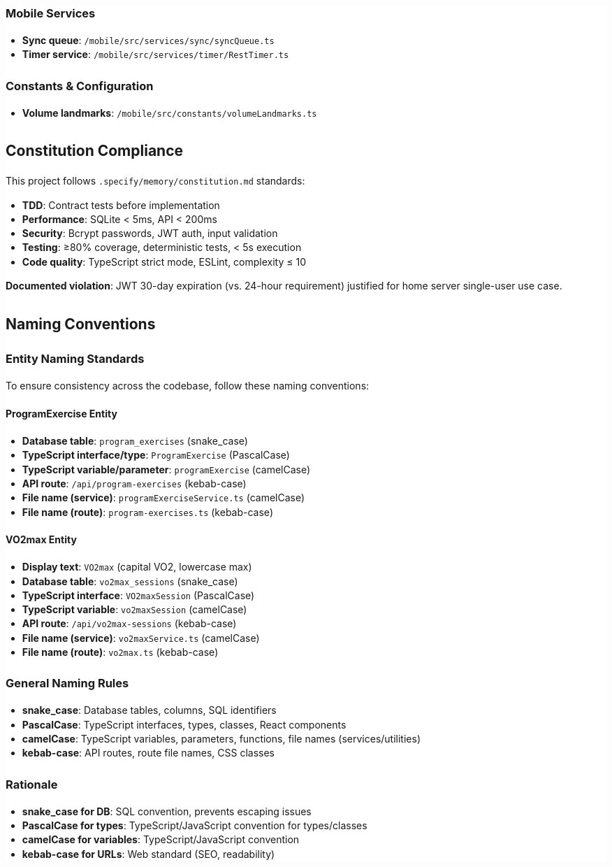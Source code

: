 ### Mobile Services
- **Sync queue**: `/mobile/src/services/sync/syncQueue.ts`
- **Timer service**: `/mobile/src/services/timer/RestTimer.ts`

### Constants & Configuration
- **Volume landmarks**: `/mobile/src/constants/volumeLandmarks.ts`

## Constitution Compliance

This project follows `.specify/memory/constitution.md` standards:

- **TDD**: Contract tests before implementation
- **Performance**: SQLite < 5ms, API < 200ms
- **Security**: Bcrypt passwords, JWT auth, input validation
- **Testing**: ≥80% coverage, deterministic tests, < 5s execution
- **Code quality**: TypeScript strict mode, ESLint, complexity ≤ 10

**Documented violation**: JWT 30-day expiration (vs. 24-hour requirement) justified for home server single-user use case.

## Naming Conventions

### Entity Naming Standards

To ensure consistency across the codebase, follow these naming conventions:

#### ProgramExercise Entity
- **Database table**: `program_exercises` (snake_case)
- **TypeScript interface/type**: `ProgramExercise` (PascalCase)
- **TypeScript variable/parameter**: `programExercise` (camelCase)
- **API route**: `/api/program-exercises` (kebab-case)
- **File name (service)**: `programExerciseService.ts` (camelCase)
- **File name (route)**: `program-exercises.ts` (kebab-case)

#### VO2max Entity
- **Display text**: `VO2max` (capital VO2, lowercase max)
- **Database table**: `vo2max_sessions` (snake_case)
- **TypeScript interface**: `VO2maxSession` (PascalCase)
- **TypeScript variable**: `vo2maxSession` (camelCase)
- **API route**: `/api/vo2max-sessions` (kebab-case)
- **File name (service)**: `vo2maxService.ts` (camelCase)
- **File name (route)**: `vo2max.ts` (kebab-case)

### General Naming Rules

- **snake_case**: Database tables, columns, SQL identifiers
- **PascalCase**: TypeScript interfaces, types, classes, React components
- **camelCase**: TypeScript variables, parameters, functions, file names (services/utilities)
- **kebab-case**: API routes, route file names, CSS classes

### Rationale
- **snake_case for DB**: SQL convention, prevents escaping issues
- **PascalCase for types**: TypeScript/JavaScript convention for types/classes
- **camelCase for variables**: TypeScript/JavaScript convention
- **kebab-case for URLs**: Web standard (SEO, readability)
